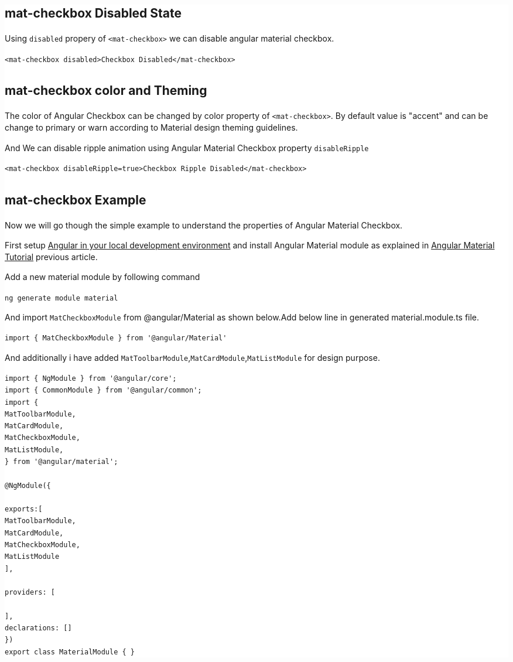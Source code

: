 ## mat-checkbox Disabled State
  
Using <code>disabled</code> propery of <code>&lt;mat-checkbox&gt;</code> we can disable angular material checkbox.
  
```
<mat-checkbox disabled>Checkbox Disabled</mat-checkbox>
```  
## mat-checkbox color and Theming
  
The color of Angular Checkbox can be changed by color property of `<mat-checkbox>`. By default value is "accent" and can be change to primary or warn according to Material design theming guidelines.
  
And We can disable ripple animation using Angular Material Checkbox property <code>disableRipple</code>
  
```
<mat-checkbox disableRipple=true>Checkbox Ripple Disabled</mat-checkbox>
```  
## mat-checkbox Example  

Now we will go though the simple example to understand the properties of Angular Material Checkbox.
  
First setup <a href="http://www.angularjswiki.com/tutorials/angular/angular-2-or-angular-local-development-environment-setup/" target="_blank" rel="noopener">Angular in your local development environment</a> and install Angular Material module as explained in <a href="http://www.angularjswiki.com/tutorials/angular/angular-material-2-tutorial-with-examples/" target="_blank" rel="noopener">Angular Material Tutorial</a> previous article.
  
Add a new material module by following command
  
`ng generate module material`
  
And import <code>MatCheckboxModule</code> from @angular/Material as shown below.Add below line in generated material.module.ts file.

`import { MatCheckboxModule } from '@angular/Material'`

And additionally i have added <code>MatToolbarModule</code>,<code>MatCardModule</code>,<code>MatListModule</code> for design purpose.

```
import { NgModule } from '@angular/core';
import { CommonModule } from '@angular/common';
import {
MatToolbarModule,
MatCardModule,
MatCheckboxModule,
MatListModule,
} from '@angular/material';

@NgModule({

exports:[
MatToolbarModule,
MatCardModule,
MatCheckboxModule,
MatListModule
],

providers: [

],
declarations: []
})
export class MaterialModule { }
```